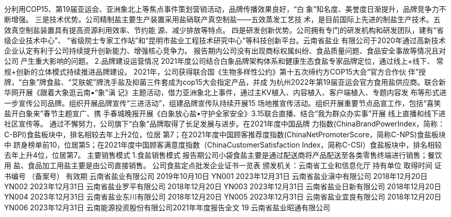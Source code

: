 分利用COP15、第19届亚运会、亚洲象北上等焦点事件策划营销活动，品牌传播效果良好，“白
象”知名度、美誉度日渐提升，品牌竞争力不断增强。
三是技术优势。公司精制盐主要生产装置采用盐硝联产真空制盐——五效蒸发工艺技
术，是目前国际上先进的制盐生产技术。五效真空制盐装置具有提高资源利用效率、节约能
源、减少排放等特点。
四是研发创新优势。公司拥有专门的研发机构和研发团队，建有“省级企业技术中心”、
“省级院士专家工作站”和“昆明市盐业工程技术研究中心”等科技创新平台。云南省盐业
有限公司于2020年通过高新技术企业认定有利于公司持续提升创新能力、增强核心竞争力。
报告期内公司没有出现商标权属纠纷、食品质量问题、食品安全事故等情况且对公司
产生重大影响的问题。
2.品牌建设运营情况
2021年度公司结合白象品牌架构体系和健康生态食盐专家品牌定位，通过线上+线下、
常规+创新的立体模式持续推进品牌建设。
2021年，公司获得联合国《生物多样性公约》第十五次缔约方COP15大会“官方合作伙
伴”授牌，“白象”牌食盐、“艾肤妮”牌洗手盐及抑菌三件套成为cop15大会指定产品，并成
为杭州2022年第19届亚运会官方食用盐供应商。联合新华网开展《跟着大象逛云南▪“象”滇
记》主题活动，借力亚洲象北上事件，通过主KV植入、内容植入、客户端植入、专题内容发
布等形式进一步宣传公司品牌。组织开展品牌宣传“三进活动”，组建品牌宣传队持续开展15
场地推宣传活动。组织开展重要节点品宣工作，包括“喜笑盐开白象来”春节主题宣广、携
手春城晚报开展《白象放心盐•守护全家安全》3.15联合直播、结合“我为群众办实事”开展
线上直播和线下进社区宣传等。
通过不懈努力，公司旗下“白象”品牌取得了长足发展与进步。在2021年度中国品牌
力指数(ChinaBrandPowerIndex，简称：C-BPI)食盐板块中，排名相较去年上升2位，位居
第7；在2021年度中国顾客推荐度指数(ChinaNetPromoterScore，简称C-NPS)食盐板块中
跻身榜单前10，位居第5；在2021年度中国顾客满意度指数（ChinaCustomerSatisfaction
Index，简称C-CSI）食盐板块中，排名相较去年上升4位，位居第7。
主要销售模式
1.食盐销售模式
报告期公司小袋食盐主要是通过配送商将产品配送至各类零售终端进行销售；餐饮用
盐、食品加工用盐主要是由公司直接销售。
公司食盐定点批发企业证书一览表
颁发机关：云南省工业和信息化厅
持有单位
取得时间
证书编号
（备案号）
有效期
云南省盐业有限公司
2019年10月10日
YN001
2023年12月31日
云南省盐业滇中有限公司
2018年12月20日
YN002
2023年12月31日
云南省盐业罗平有限公司
2018年12月20日
YN003
2023年12月31日
云南省盐业日新有限公司
2018年12月20日
YN004
2023年12月31日
云南省盐业东川有限公司
2018年12月20日
YN005
2023年12月31日
云南省盐业宜良有限公司
2018年12月20日
YN006
2023年12月31日
云南能源投资股份有限公司2021年年度报告全文
19
云南省盐业昭通有限公司